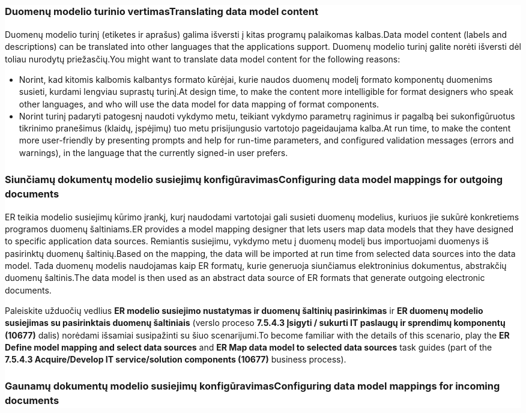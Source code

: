 ### <a name="translating-data-model-content"></a><span data-ttu-id="b22a5-273">Duomenų modelio turinio vertimas</span><span class="sxs-lookup"><span data-stu-id="b22a5-273">Translating data model content</span></span>

<span data-ttu-id="b22a5-274">Duomenų modelio turinį (etiketes ir aprašus) galima išversti į kitas programų palaikomas kalbas.</span><span class="sxs-lookup"><span data-stu-id="b22a5-274">Data model content (labels and descriptions) can be translated into other languages that the applications support.</span></span> <span data-ttu-id="b22a5-275">Duomenų modelio turinį galite norėti išversti dėl toliau nurodytų priežasčių.</span><span class="sxs-lookup"><span data-stu-id="b22a5-275">You might want to translate data model content for the following reasons:</span></span>

- <span data-ttu-id="b22a5-276">Norint, kad kitomis kalbomis kalbantys formato kūrėjai, kurie naudos duomenų modelį formato komponentų duomenims susieti, kurdami lengviau suprastų turinį.</span><span class="sxs-lookup"><span data-stu-id="b22a5-276">At design time, to make the content more intelligible for format designers who speak other languages, and who will use the data model for data mapping of format components.</span></span>
- <span data-ttu-id="b22a5-277">Norint turinį padaryti patogesnį naudoti vykdymo metu, teikiant vykdymo parametrų raginimus ir pagalbą bei sukonfigūruotus tikrinimo pranešimus (klaidų, įspėjimų) tuo metu prisijungusio vartotojo pageidaujama kalba.</span><span class="sxs-lookup"><span data-stu-id="b22a5-277">At run time, to make the content more user-friendly by presenting prompts and help for run-time parameters, and configured validation messages (errors and warnings), in the language that the currently signed-in user prefers.</span></span>

### <a name="configuring-data-model-mappings-for-outgoing-documents"></a><span data-ttu-id="b22a5-278">Siunčiamų dokumentų modelio susiejimų konfigūravimas</span><span class="sxs-lookup"><span data-stu-id="b22a5-278">Configuring data model mappings for outgoing documents</span></span>

<span data-ttu-id="b22a5-279">ER teikia modelio susiejimų kūrimo įrankį, kurį naudodami vartotojai gali susieti duomenų modelius, kuriuos jie sukūrė konkretiems programos duomenų šaltiniams.</span><span class="sxs-lookup"><span data-stu-id="b22a5-279">ER provides a model mapping designer that lets users map data models that they have designed to specific application data sources.</span></span> <span data-ttu-id="b22a5-280">Remiantis susiejimu, vykdymo metu į duomenų modelį bus importuojami duomenys iš pasirinktų duomenų šaltinių.</span><span class="sxs-lookup"><span data-stu-id="b22a5-280">Based on the mapping, the data will be imported at run time from selected data sources into the data model.</span></span> <span data-ttu-id="b22a5-281">Tada duomenų modelis naudojamas kaip ER formatų, kurie generuoja siunčiamus elektroninius dokumentus, abstrakčių duomenų šaltinis.</span><span class="sxs-lookup"><span data-stu-id="b22a5-281">The data model is then used as an abstract data source of ER formats that generate outgoing electronic documents.</span></span> 

<span data-ttu-id="b22a5-282">Paleiskite užduočių vedlius **ER modelio susiejimo nustatymas ir duomenų šaltinių pasirinkimas** ir **ER duomenų modelio susiejimas su pasirinktais duomenų šaltiniais** (verslo proceso **7.5.4.3 Įsigyti / sukurti IT paslaugų ir sprendimų komponentų (10677)** dalis) norėdami išsamiai susipažinti su šiuo scenarijumi.</span><span class="sxs-lookup"><span data-stu-id="b22a5-282">To become familiar with the details of this scenario, play the **ER Define model mapping and select data sources** and **ER Map data model to selected data sources** task guides (part of the **7.5.4.3 Acquire/Develop IT service/solution components (10677)** business process).</span></span>

### <a name="configuring-data-model-mappings-for-incoming-documents"></a><span data-ttu-id="b22a5-283">Gaunamų dokumentų modelio susiejimų konfigūravimas</span><span class="sxs-lookup"><span data-stu-id="b22a5-283">Configuring data model mappings for incoming documents</span></span>
